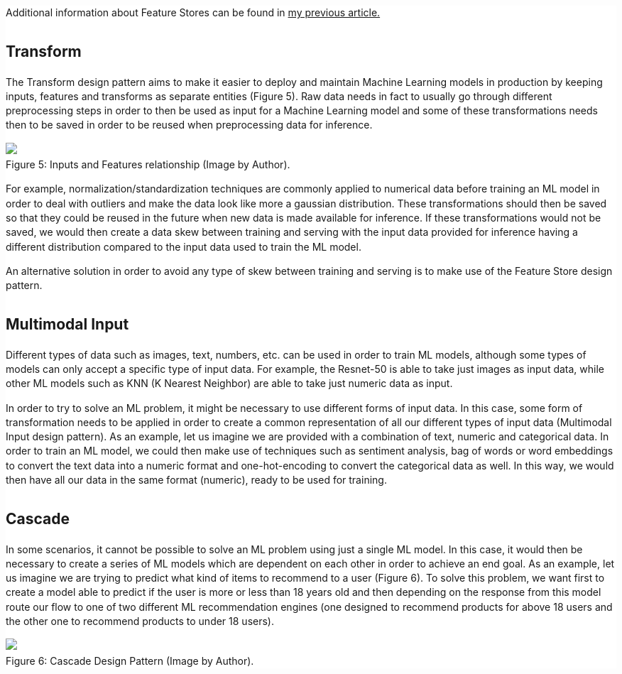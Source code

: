 Additional information about Feature Stores can be found in [my previous article.](https://towardsdatascience.com/getting-started-with-feature-stores-121006ee81c9)

## Transform

The Transform design pattern aims to make it easier to deploy and maintain Machine Learning models in production by keeping inputs, features and transforms as separate entities (Figure 5). Raw data needs in fact to usually go through different preprocessing steps in order to then be used as input for a Machine Learning model and some of these transformations needs then to be saved in order to be reused when preprocessing data for inference.

![](https://miro.medium.com/max/1400/1*63q2qHRTeU2dLhH3snablA.png) <br>
Figure 5: Inputs and Features relationship (Image by Author).

For example, normalization/standardization techniques are commonly applied to numerical data before training an ML model in order to deal with outliers and make the data look like more a gaussian distribution. These transformations should then be saved so that they could be reused in the future when new data is made available for inference. If these transformations would not be saved, we would then create a data skew between training and serving with the input data provided for inference having a different distribution compared to the input data used to train the ML model.

An alternative solution in order to avoid any type of skew between training and serving is to make use of the Feature Store design pattern.

## Multimodal Input

Different types of data such as images, text, numbers, etc. can be used in order to train ML models, although some types of models can only accept a specific type of input data. For example, the Resnet-50 is able to take just images as input data, while other ML models such as KNN (K Nearest Neighbor) are able to take just numeric data as input.

In order to try to solve an ML problem, it might be necessary to use different forms of input data. In this case, some form of transformation needs to be applied in order to create a common representation of all our different types of input data (Multimodal Input design pattern). As an example, let us imagine we are provided with a combination of text, numeric and categorical data. In order to train an ML model, we could then make use of techniques such as sentiment analysis, bag of words or word embeddings to convert the text data into a numeric format and one-hot-encoding to convert the categorical data as well. In this way, we would then have all our data in the same format (numeric), ready to be used for training.

## Cascade

In some scenarios, it cannot be possible to solve an ML problem using just a single ML model. In this case, it would then be necessary to create a series of ML models which are dependent on each other in order to achieve an end goal. As an example, let us imagine we are trying to predict what kind of items to recommend to a user (Figure 6). To solve this problem, we want first to create a model able to predict if the user is more or less than 18 years old and then depending on the response from this model route our flow to one of two different ML recommendation engines (one designed to recommend products for above 18 users and the other one to recommend products to under 18 users).

![](https://miro.medium.com/max/1400/1*6U8Obq2Ouew3YLD_NKdmww.png) <br>
Figure 6: Cascade Design Pattern (Image by Author).
